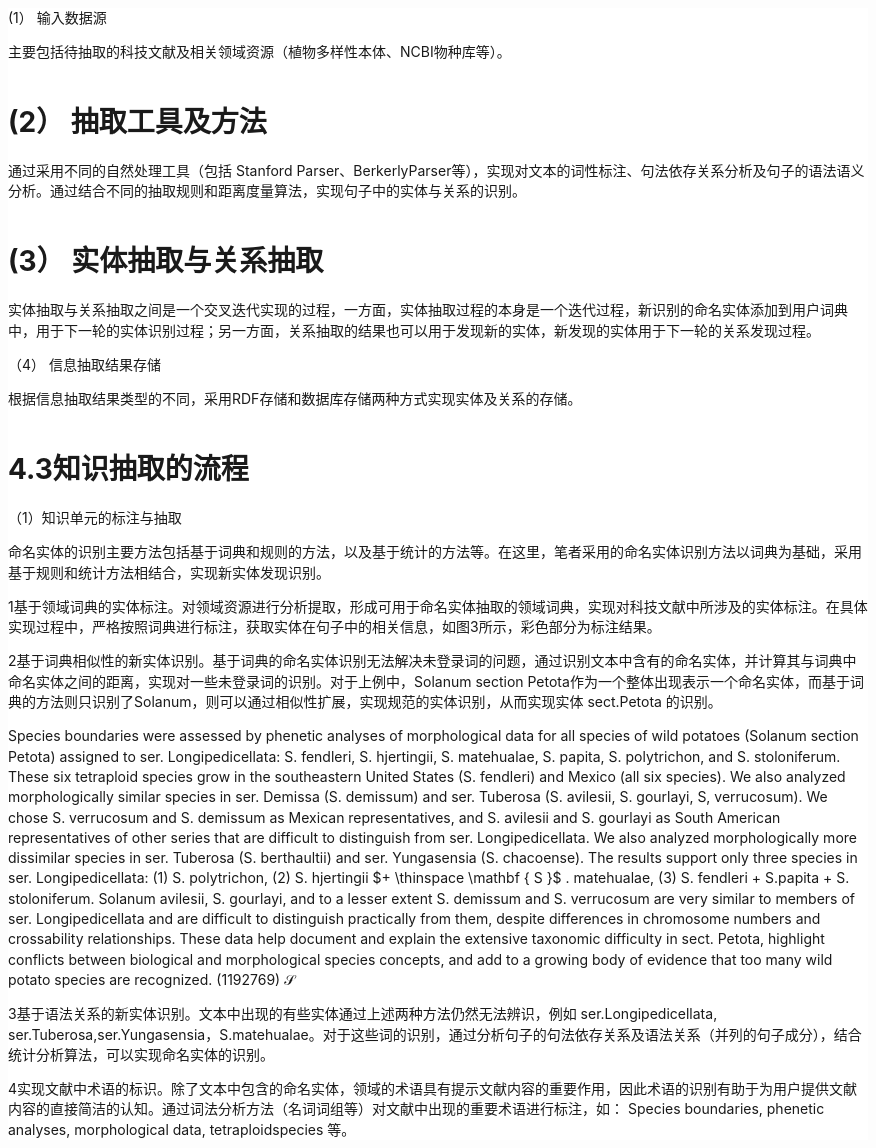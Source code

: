 (1） 输入数据源

主要包括待抽取的科技文献及相关领域资源（植物多样性本体、NCBI物种库等）。

# (2） 抽取工具及方法

通过采用不同的自然处理工具（包括 Stanford Parser、BerkerlyParser等），实现对文本的词性标注、句法依存关系分析及句子的语法语义分析。通过结合不同的抽取规则和距离度量算法，实现句子中的实体与关系的识别。

# (3） 实体抽取与关系抽取

实体抽取与关系抽取之间是一个交叉迭代实现的过程，一方面，实体抽取过程的本身是一个迭代过程，新识别的命名实体添加到用户词典中，用于下一轮的实体识别过程；另一方面，关系抽取的结果也可以用于发现新的实体，新发现的实体用于下一轮的关系发现过程。

（4） 信息抽取结果存储

根据信息抽取结果类型的不同，采用RDF存储和数据库存储两种方式实现实体及关系的存储。

# 4.3知识抽取的流程

（1）知识单元的标注与抽取

命名实体的识别主要方法包括基于词典和规则的方法，以及基于统计的方法等。在这里，笔者采用的命名实体识别方法以词典为基础，采用基于规则和统计方法相结合，实现新实体发现识别。

1基于领域词典的实体标注。对领域资源进行分析提取，形成可用于命名实体抽取的领域词典，实现对科技文献中所涉及的实体标注。在具体实现过程中，严格按照词典进行标注，获取实体在句子中的相关信息，如图3所示，彩色部分为标注结果。

2基于词典相似性的新实体识别。基于词典的命名实体识别无法解决未登录词的问题，通过识别文本中含有的命名实体，并计算其与词典中命名实体之间的距离，实现对一些未登录词的识别。对于上例中，Solanum section Petota作为一个整体出现表示一个命名实体，而基于词典的方法则只识别了Solanum，则可以通过相似性扩展，实现规范的实体识别，从而实现实体 sect.Petota 的识别。

Species boundaries were assessed by phenetic analyses of morphological data for all species of wild potatoes (Solanum section Petota) assigned to ser. Longipedicellata: S. fendleri, S. hjertingii, S. matehualae, S. papita, S. polytrichon, and S. stoloniferum. These six tetraploid species grow in the southeastern United States (S. fendleri) and Mexico (all six species). We also analyzed morphologically similar species in ser. Demissa (S. demissum) and ser. Tuberosa (S. avilesii, S. gourlayi, S, verrucosum). We chose S. verrucosum and S. demissum as Mexican representatives, and S. avilesii and S. gourlayi as South American representatives of other series that are difficult to distinguish from ser. Longipedicellata. We also analyzed morphologically more dissimilar species in ser. Tuberosa (S. berthaultii) and ser. Yungasensia (S. chacoense). The results support only three species in ser. Longipedicellata: (1) S. polytrichon, (2) S. hjertingii $+ \thinspace \mathbf { S }$ . matehualae, (3) S. fendleri + S.papita + S. stoloniferum. Solanum avilesii, S. gourlayi, and to a lesser extent S. demissum and S. verrucosum are very similar to members of ser. Longipedicellata and are difficult to distinguish practically from them, despite differences in chromosome numbers and crossability relationships. These data help document and explain the extensive taxonomic difficulty in sect. Petota, highlight conflicts between biological and morphological species concepts, and add to a growing body of evidence that too many wild potato species are recognized. (1192769) $\pmb { \mathcal { S } }$

3基于语法关系的新实体识别。文本中出现的有些实体通过上述两种方法仍然无法辨识，例如 ser.Longipedicellata, ser.Tuberosa,ser.Yungasensia，S.matehualae。对于这些词的识别，通过分析句子的句法依存关系及语法关系（并列的句子成分），结合统计分析算法，可以实现命名实体的识别。

4实现文献中术语的标识。除了文本中包含的命名实体，领域的术语具有提示文献内容的重要作用，因此术语的识别有助于为用户提供文献内容的直接简洁的认知。通过词法分析方法（名词词组等）对文献中出现的重要术语进行标注，如： Species boundaries, phenetic analyses, morphological data, tetraploidspecies 等。
